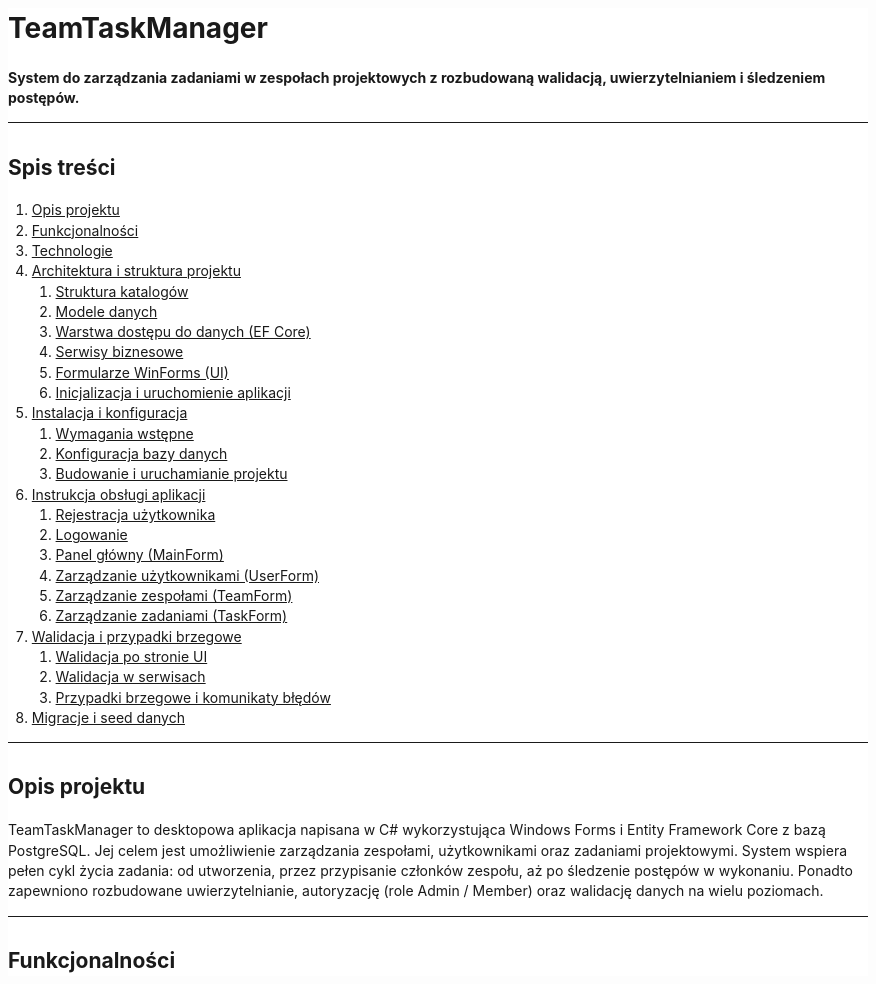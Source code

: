 # TeamTaskManager

**System do zarządzania zadaniami w zespołach projektowych z rozbudowaną walidacją, uwierzytelnianiem i śledzeniem postępów.**

---

## Spis treści

1. [Opis projektu](#opis-projektu)  
2. [Funkcjonalności](#funkcjonalności)  
3. [Technologie](#technologie)  
4. [Architektura i struktura projektu](#architektura-i-struktura-projektu)  
   1. [Struktura katalogów](#struktura-katalogów)  
   2. [Modele danych](#modele-danych)  
   3. [Warstwa dostępu do danych (EF Core)](#warstwa-dostępu-do-danych-ef-core)  
   4. [Serwisy biznesowe](#serwisy-biznesowe)  
   5. [Formularze WinForms (UI)](#formularze-winforms-ui)  
   6. [Inicjalizacja i uruchomienie aplikacji](#inicjalizacja-i-uruchomienie-aplikacji)  
5. [Instalacja i konfiguracja](#instalacja-i-konfiguracja)  
   1. [Wymagania wstępne](#wymagania-wstępne)  
   2. [Konfiguracja bazy danych](#konfiguracja-bazy-danych)  
   3. [Budowanie i uruchamianie projektu](#budowanie-i-uruchamianie-projektu)  
6. [Instrukcja obsługi aplikacji](#instrukcja-obsługi-aplikacji)  
   1. [Rejestracja użytkownika](#rejestracja-użytkownika)  
   2. [Logowanie](#logowanie)  
   3. [Panel główny (MainForm)](#panel-główny-mainform)  
   4. [Zarządzanie użytkownikami (UserForm)](#zarządzanie-użytkownikami-userform)  
   5. [Zarządzanie zespołami (TeamForm)](#zarządzanie-zespołami-teamform)  
   6. [Zarządzanie zadaniami (TaskForm)](#zarządzanie-zadaniami-taskform)  
7. [Walidacja i przypadki brzegowe](#walidacja-i-przypadki-brzegowe)  
   1. [Walidacja po stronie UI](#walidacja-po-stronie-ui)  
   2. [Walidacja w serwisach](#walidacja-w-serwisach)  
   3. [Przypadki brzegowe i komunikaty błędów](#przypadki-brzegowe-i-komunikaty-błędów)  
8. [Migracje i seed danych](#migracje-i-seed-danych)  
 

---

## Opis projektu

TeamTaskManager to desktopowa aplikacja napisana w C# wykorzystująca Windows Forms i Entity Framework Core z bazą PostgreSQL. Jej celem jest umożliwienie zarządzania zespołami, użytkownikami oraz zadaniami projektowymi. System wspiera pełen cykl życia zadania: od utworzenia, przez przypisanie członków zespołu, aż po śledzenie postępów w wykonaniu. Ponadto zapewniono rozbudowane uwierzytelnianie, autoryzację (role Admin / Member) oraz walidację danych na wielu poziomach.

---

## Funkcjonalności
